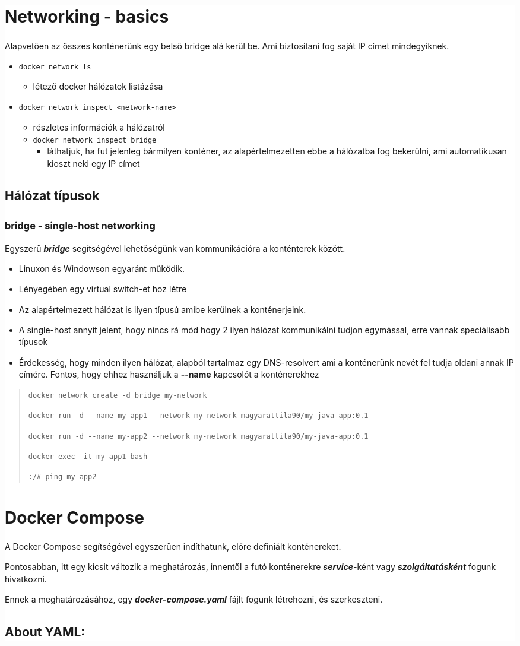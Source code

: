 Networking - basics
===================

Alapvetően az összes konténerünk egy belső bridge alá kerül be. Ami biztosítani fog saját IP címet mindegyiknek.

- `docker network ls`
    - létező docker hálózatok listázása

- `docker network inspect <network-name>`
    - részletes információk a hálózatról
    - `docker network inspect bridge`
        - láthatjuk, ha fut jelenleg bármilyen konténer, az alapértelmezetten ebbe a hálózatba fog bekerülni, ami automatikusan kioszt neki egy IP címet

Hálózat típusok
---------------

### bridge - single-host networking

Egyszerű ***bridge*** segítségével lehetőségünk van kommunikációra a konténterek között.

- Linuxon és Windowson egyaránt működik.

- Lényegében egy virtual switch-et hoz létre

- Az alapértelmezett hálózat is ilyen típusú amibe kerülnek a konténerjeink.

- A single-host annyit jelent, hogy nincs rá mód hogy 2 ilyen hálózat kommunikálni tudjon egymással, erre vannak speciálisabb típusok

- Érdekesség, hogy minden ilyen hálózat, alapból tartalmaz egy DNS-resolvert ami a konténerünk nevét fel tudja oldani annak IP címére. Fontos, hogy ehhez használjuk a **--name**
  kapcsolót a konténerekhez

> `docker network create -d bridge my-network`
>
> `docker run -d --name my-app1 --network my-network magyarattila90/my-java-app:0.1`
>
>`docker run -d --name my-app2 --network my-network magyarattila90/my-java-app:0.1`
>
> `docker exec -it my-app1 bash`
>
> `:/# ping my-app2`


Docker Compose
==============

A Docker Compose segítségével egyszerűen indíthatunk, előre definiált konténereket.

Pontosabban, itt egy kicsit változik a meghatározás, innentől a futó konténerekre ***service***-ként vagy ***szolgáltatásként*** fogunk hivatkozni.

Ennek a meghatározásához, egy ***docker-compose.yaml*** fájlt fogunk létrehozni, és szerkeszteni.

About  YAML:
------------

